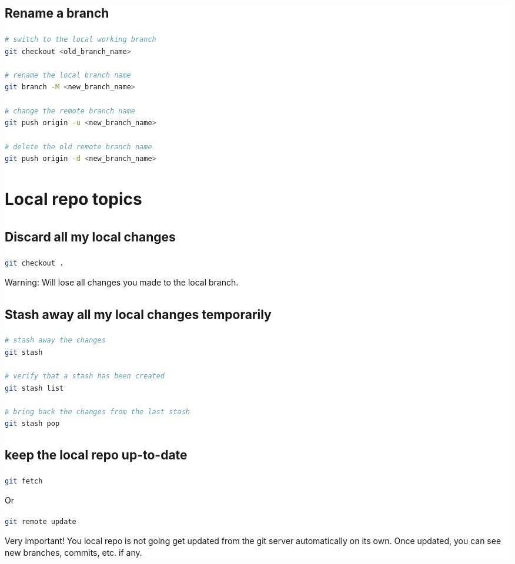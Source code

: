 ## Rename a branch
```bash
# switch to the local working branch
git checkout <old_branch_name>

# rename the local branch name
git branch -M <new_branch_name>

# change the remote branch name
git push origin -u <new_branch_name>

# delete the old remote branch name
git push origin -d <new_branch_name>
```

# Local repo topics
## Discard all my local changes
```bash
git checkout .
```
Warning: Will lose all changes you made to the local branch.

## Stash away all my local changes temporarily 
```bash
# stash away the changes
git stash

# verify that a stash has been created
git stash list

# bring back the changes from the last stash
git stash pop
```



## keep the local repo up-to-date
```bash
git fetch
```
Or 
```bash
git remote update
```

Very important!  You local repo is not going get updated from the git
server automatically on its own.  Once updated, you can see new
branches, commits, etc. if any.


